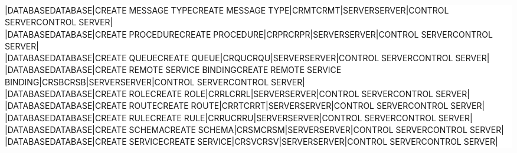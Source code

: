 |<span data-ttu-id="3a462-571">DATABASE</span><span class="sxs-lookup"><span data-stu-id="3a462-571">DATABASE</span></span>|<span data-ttu-id="3a462-572">CREATE MESSAGE TYPE</span><span class="sxs-lookup"><span data-stu-id="3a462-572">CREATE MESSAGE TYPE</span></span>|<span data-ttu-id="3a462-573">CRMT</span><span class="sxs-lookup"><span data-stu-id="3a462-573">CRMT</span></span>|<span data-ttu-id="3a462-574">SERVER</span><span class="sxs-lookup"><span data-stu-id="3a462-574">SERVER</span></span>|<span data-ttu-id="3a462-575">CONTROL SERVER</span><span class="sxs-lookup"><span data-stu-id="3a462-575">CONTROL SERVER</span></span>|  
|<span data-ttu-id="3a462-576">DATABASE</span><span class="sxs-lookup"><span data-stu-id="3a462-576">DATABASE</span></span>|<span data-ttu-id="3a462-577">CREATE PROCEDURE</span><span class="sxs-lookup"><span data-stu-id="3a462-577">CREATE PROCEDURE</span></span>|<span data-ttu-id="3a462-578">CRPR</span><span class="sxs-lookup"><span data-stu-id="3a462-578">CRPR</span></span>|<span data-ttu-id="3a462-579">SERVER</span><span class="sxs-lookup"><span data-stu-id="3a462-579">SERVER</span></span>|<span data-ttu-id="3a462-580">CONTROL SERVER</span><span class="sxs-lookup"><span data-stu-id="3a462-580">CONTROL SERVER</span></span>|  
|<span data-ttu-id="3a462-581">DATABASE</span><span class="sxs-lookup"><span data-stu-id="3a462-581">DATABASE</span></span>|<span data-ttu-id="3a462-582">CREATE QUEUE</span><span class="sxs-lookup"><span data-stu-id="3a462-582">CREATE QUEUE</span></span>|<span data-ttu-id="3a462-583">CRQU</span><span class="sxs-lookup"><span data-stu-id="3a462-583">CRQU</span></span>|<span data-ttu-id="3a462-584">SERVER</span><span class="sxs-lookup"><span data-stu-id="3a462-584">SERVER</span></span>|<span data-ttu-id="3a462-585">CONTROL SERVER</span><span class="sxs-lookup"><span data-stu-id="3a462-585">CONTROL SERVER</span></span>|  
|<span data-ttu-id="3a462-586">DATABASE</span><span class="sxs-lookup"><span data-stu-id="3a462-586">DATABASE</span></span>|<span data-ttu-id="3a462-587">CREATE REMOTE SERVICE BINDING</span><span class="sxs-lookup"><span data-stu-id="3a462-587">CREATE REMOTE SERVICE BINDING</span></span>|<span data-ttu-id="3a462-588">CRSB</span><span class="sxs-lookup"><span data-stu-id="3a462-588">CRSB</span></span>|<span data-ttu-id="3a462-589">SERVER</span><span class="sxs-lookup"><span data-stu-id="3a462-589">SERVER</span></span>|<span data-ttu-id="3a462-590">CONTROL SERVER</span><span class="sxs-lookup"><span data-stu-id="3a462-590">CONTROL SERVER</span></span>|  
|<span data-ttu-id="3a462-591">DATABASE</span><span class="sxs-lookup"><span data-stu-id="3a462-591">DATABASE</span></span>|<span data-ttu-id="3a462-592">CREATE ROLE</span><span class="sxs-lookup"><span data-stu-id="3a462-592">CREATE ROLE</span></span>|<span data-ttu-id="3a462-593">CRRL</span><span class="sxs-lookup"><span data-stu-id="3a462-593">CRRL</span></span>|<span data-ttu-id="3a462-594">SERVER</span><span class="sxs-lookup"><span data-stu-id="3a462-594">SERVER</span></span>|<span data-ttu-id="3a462-595">CONTROL SERVER</span><span class="sxs-lookup"><span data-stu-id="3a462-595">CONTROL SERVER</span></span>|  
|<span data-ttu-id="3a462-596">DATABASE</span><span class="sxs-lookup"><span data-stu-id="3a462-596">DATABASE</span></span>|<span data-ttu-id="3a462-597">CREATE ROUTE</span><span class="sxs-lookup"><span data-stu-id="3a462-597">CREATE ROUTE</span></span>|<span data-ttu-id="3a462-598">CRRT</span><span class="sxs-lookup"><span data-stu-id="3a462-598">CRRT</span></span>|<span data-ttu-id="3a462-599">SERVER</span><span class="sxs-lookup"><span data-stu-id="3a462-599">SERVER</span></span>|<span data-ttu-id="3a462-600">CONTROL SERVER</span><span class="sxs-lookup"><span data-stu-id="3a462-600">CONTROL SERVER</span></span>|  
|<span data-ttu-id="3a462-601">DATABASE</span><span class="sxs-lookup"><span data-stu-id="3a462-601">DATABASE</span></span>|<span data-ttu-id="3a462-602">CREATE RULE</span><span class="sxs-lookup"><span data-stu-id="3a462-602">CREATE RULE</span></span>|<span data-ttu-id="3a462-603">CRRU</span><span class="sxs-lookup"><span data-stu-id="3a462-603">CRRU</span></span>|<span data-ttu-id="3a462-604">SERVER</span><span class="sxs-lookup"><span data-stu-id="3a462-604">SERVER</span></span>|<span data-ttu-id="3a462-605">CONTROL SERVER</span><span class="sxs-lookup"><span data-stu-id="3a462-605">CONTROL SERVER</span></span>|  
|<span data-ttu-id="3a462-606">DATABASE</span><span class="sxs-lookup"><span data-stu-id="3a462-606">DATABASE</span></span>|<span data-ttu-id="3a462-607">CREATE SCHEMA</span><span class="sxs-lookup"><span data-stu-id="3a462-607">CREATE SCHEMA</span></span>|<span data-ttu-id="3a462-608">CRSM</span><span class="sxs-lookup"><span data-stu-id="3a462-608">CRSM</span></span>|<span data-ttu-id="3a462-609">SERVER</span><span class="sxs-lookup"><span data-stu-id="3a462-609">SERVER</span></span>|<span data-ttu-id="3a462-610">CONTROL SERVER</span><span class="sxs-lookup"><span data-stu-id="3a462-610">CONTROL SERVER</span></span>|  
|<span data-ttu-id="3a462-611">DATABASE</span><span class="sxs-lookup"><span data-stu-id="3a462-611">DATABASE</span></span>|<span data-ttu-id="3a462-612">CREATE SERVICE</span><span class="sxs-lookup"><span data-stu-id="3a462-612">CREATE SERVICE</span></span>|<span data-ttu-id="3a462-613">CRSV</span><span class="sxs-lookup"><span data-stu-id="3a462-613">CRSV</span></span>|<span data-ttu-id="3a462-614">SERVER</span><span class="sxs-lookup"><span data-stu-id="3a462-614">SERVER</span></span>|<span data-ttu-id="3a462-615">CONTROL SERVER</span><span class="sxs-lookup"><span data-stu-id="3a462-615">CONTROL SERVER</span></span>|  